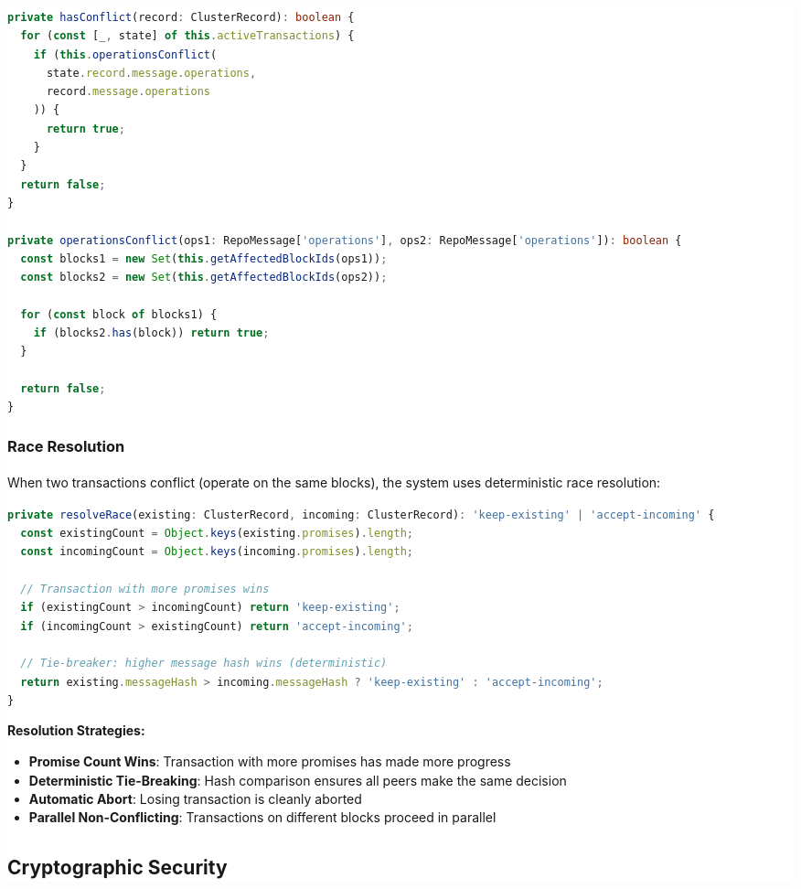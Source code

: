 ```typescript
private hasConflict(record: ClusterRecord): boolean {
  for (const [_, state] of this.activeTransactions) {
    if (this.operationsConflict(
      state.record.message.operations,
      record.message.operations
    )) {
      return true;
    }
  }
  return false;
}

private operationsConflict(ops1: RepoMessage['operations'], ops2: RepoMessage['operations']): boolean {
  const blocks1 = new Set(this.getAffectedBlockIds(ops1));
  const blocks2 = new Set(this.getAffectedBlockIds(ops2));
  
  for (const block of blocks1) {
    if (blocks2.has(block)) return true;
  }
  
  return false;
}
```

### Race Resolution

When two transactions conflict (operate on the same blocks), the system uses deterministic race resolution:

```typescript
private resolveRace(existing: ClusterRecord, incoming: ClusterRecord): 'keep-existing' | 'accept-incoming' {
  const existingCount = Object.keys(existing.promises).length;
  const incomingCount = Object.keys(incoming.promises).length;
  
  // Transaction with more promises wins
  if (existingCount > incomingCount) return 'keep-existing';
  if (incomingCount > existingCount) return 'accept-incoming';
  
  // Tie-breaker: higher message hash wins (deterministic)
  return existing.messageHash > incoming.messageHash ? 'keep-existing' : 'accept-incoming';
}
```

**Resolution Strategies:**
- **Promise Count Wins**: Transaction with more promises has made more progress
- **Deterministic Tie-Breaking**: Hash comparison ensures all peers make the same decision
- **Automatic Abort**: Losing transaction is cleanly aborted
- **Parallel Non-Conflicting**: Transactions on different blocks proceed in parallel

## Cryptographic Security
